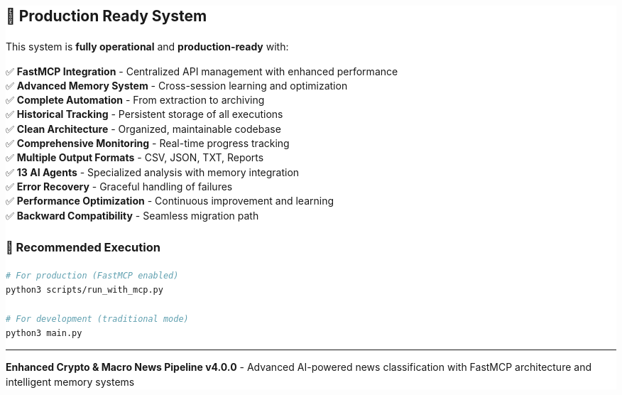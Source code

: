 
## 🎯 Production Ready System

This system is **fully operational** and **production-ready** with:

✅ **FastMCP Integration** - Centralized API management with enhanced performance  
✅ **Advanced Memory System** - Cross-session learning and optimization  
✅ **Complete Automation** - From extraction to archiving  
✅ **Historical Tracking** - Persistent storage of all executions  
✅ **Clean Architecture** - Organized, maintainable codebase  
✅ **Comprehensive Monitoring** - Real-time progress tracking  
✅ **Multiple Output Formats** - CSV, JSON, TXT, Reports  
✅ **13 AI Agents** - Specialized analysis with memory integration  
✅ **Error Recovery** - Graceful handling of failures  
✅ **Performance Optimization** - Continuous improvement and learning  
✅ **Backward Compatibility** - Seamless migration path  

### **🚀 Recommended Execution**
```bash
# For production (FastMCP enabled)
python3 scripts/run_with_mcp.py

# For development (traditional mode)  
python3 main.py
```

---

**Enhanced Crypto & Macro News Pipeline v4.0.0** - Advanced AI-powered news classification with FastMCP architecture and intelligent memory systems
